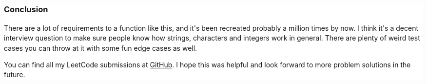 ### Conclusion

There are a lot of requirements to a function like this, and it's been recreated probably a million times by now. I think it's a decent interview question to make sure people know how strings, characters and integers
work in general. There are plenty of weird test cases you can throw at it with some fun edge cases as well.

You can find all my LeetCode submissions at [GitHub](https://github.com/jbasinger/LeetCode). I hope this was helpful and look forward to more problem solutions in the future.